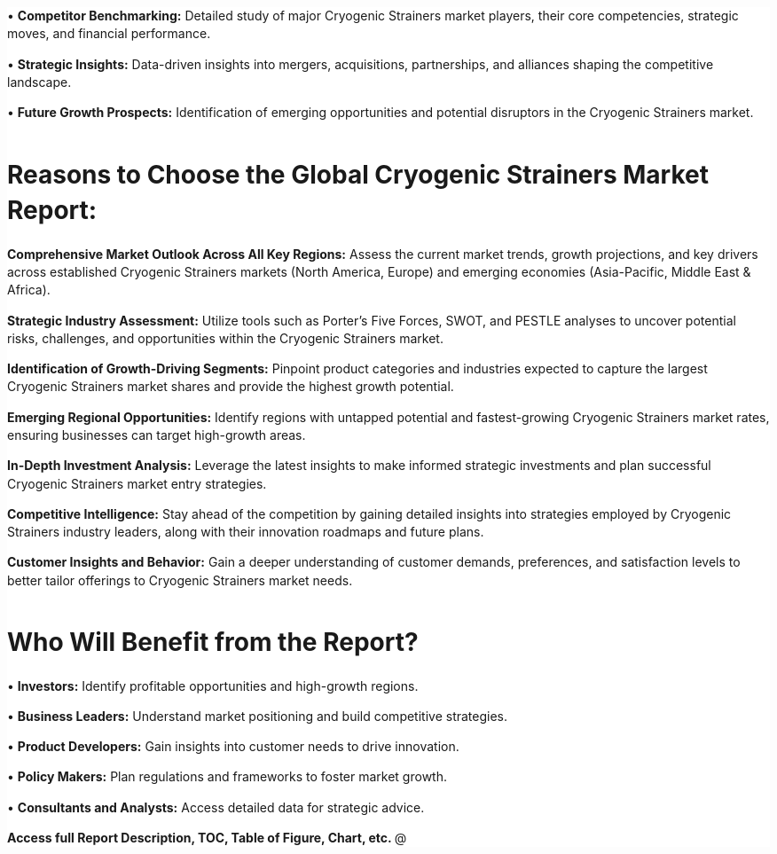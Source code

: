 • <strong>Competitor Benchmarking:</strong> Detailed study of major Cryogenic Strainers market players, their core competencies, strategic moves, and financial performance.

• <strong>Strategic Insights:</strong> Data-driven insights into mergers, acquisitions, partnerships, and alliances shaping the competitive landscape.

• <strong>Future Growth Prospects:</strong> Identification of emerging opportunities and potential disruptors in the Cryogenic Strainers market.

# <strong>Reasons to Choose the Global Cryogenic Strainers Market Report:</strong>

<strong>Comprehensive Market Outlook Across All Key Regions:</strong>
Assess the current market trends, growth projections, and key drivers across established Cryogenic Strainers markets (North America, Europe) and emerging economies (Asia-Pacific, Middle East & Africa).

<strong>Strategic Industry Assessment:</strong>
Utilize tools such as Porter’s Five Forces, SWOT, and PESTLE analyses to uncover potential risks, challenges, and opportunities within the Cryogenic Strainers market.

<strong>Identification of Growth-Driving Segments:</strong>
Pinpoint product categories and industries expected to capture the largest Cryogenic Strainers market shares and provide the highest growth potential.

<strong>Emerging Regional Opportunities:</strong>
Identify regions with untapped potential and fastest-growing Cryogenic Strainers market rates, ensuring businesses can target high-growth areas.

<strong>In-Depth Investment Analysis:</strong>
Leverage the latest insights to make informed strategic investments and plan successful Cryogenic Strainers market entry strategies.

<strong>Competitive Intelligence:</strong>
Stay ahead of the competition by gaining detailed insights into strategies employed by Cryogenic Strainers industry leaders, along with their innovation roadmaps and future plans.

<strong>Customer Insights and Behavior:</strong>
Gain a deeper understanding of customer demands, preferences, and satisfaction levels to better tailor offerings to Cryogenic Strainers market needs.

# <strong>Who Will Benefit from the Report?</strong>

• <strong>Investors:</strong> Identify profitable opportunities and high-growth regions.

• <strong>Business Leaders:</strong> Understand market positioning and build competitive strategies.

• <strong>Product Developers:</strong> Gain insights into customer needs to drive innovation.

• <strong>Policy Makers:</strong> Plan regulations and frameworks to foster market growth.

• <strong>Consultants and Analysts:</strong> Access detailed data for strategic advice.
</ul>
<strong>Access full Report Description, TOC, Table of Figure, Chart, etc. </strong>@  <a href= style=color:#0000ff;></a></font>
